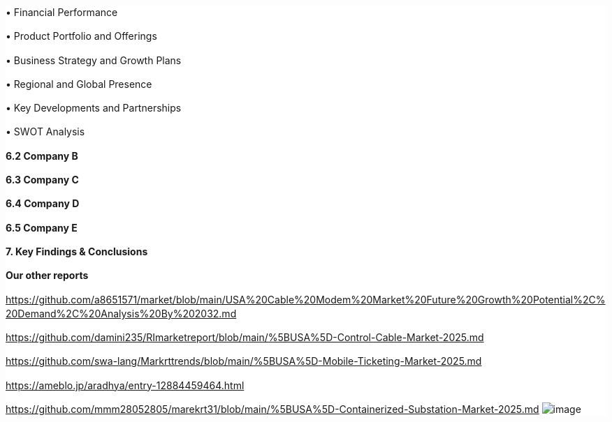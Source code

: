 • Financial Performance

• Product Portfolio and Offerings

• Business Strategy and Growth Plans

• Regional and Global Presence

• Key Developments and Partnerships

• SWOT Analysis

<strong>6.2 Company B</strong>

<strong>6.3 Company C</strong>

<strong>6.4 Company D</strong>

<strong>6.5 Company E</strong>

<strong>7. Key Findings & Conclusions</strong>

<strong>Our other reports</strong>

<a href=https://github.com/a8651571/market/blob/main/USA%20Cable%20Modem%20Market%20Future%20Growth%20Potential%2C%20Demand%2C%20Analysis%20By%202032.md>https://github.com/a8651571/market/blob/main/USA%20Cable%20Modem%20Market%20Future%20Growth%20Potential%2C%20Demand%2C%20Analysis%20By%202032.md</a>

<a href=https://github.com/damini235/RImarketreport/blob/main/%5BUSA%5D-Control-Cable-Market-2025.md>https://github.com/damini235/RImarketreport/blob/main/%5BUSA%5D-Control-Cable-Market-2025.md</a>

<a href=https://github.com/swa-lang/Markrttrends/blob/main/%5BUSA%5D-Mobile-Ticketing-Market-2025.md>https://github.com/swa-lang/Markrttrends/blob/main/%5BUSA%5D-Mobile-Ticketing-Market-2025.md</a>

<a href=https://ameblo.jp/aradhya/entry-12884459464.html>https://ameblo.jp/aradhya/entry-12884459464.html</a>

<a href=https://github.com/mmm28052805/marekrt31/blob/main/%5BUSA%5D-Containerized-Substation-Market-2025.md>https://github.com/mmm28052805/marekrt31/blob/main/%5BUSA%5D-Containerized-Substation-Market-2025.md</a>
![image](https://github.com/user-attachments/assets/a90bfa1a-90bb-4a30-bcce-fa027202a1fe)
